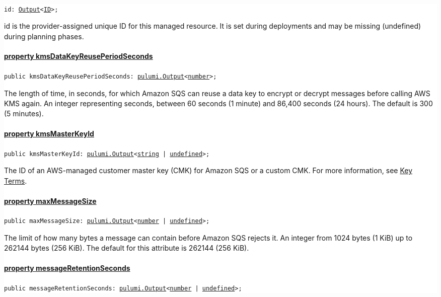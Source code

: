 <pre class="highlight"><code><span class='kd'></span>id: <a href='/docs/reference/pkg/nodejs/pulumi/pulumi/#Output'>Output</a>&lt;<a href='/docs/reference/pkg/nodejs/pulumi/pulumi/#ID'>ID</a>&gt;;</code></pre>

id is the provider-assigned unique ID for this managed resource.  It is set during
deployments and may be missing (undefined) during planning phases.

<h4 class="pdoc-member-header" id="Queue-kmsDataKeyReusePeriodSeconds">
<a class="pdoc-child-name" href="https://github.com/pulumi/pulumi-aws/blob/{{< param git_sha >}}/sdk/nodejs/sqs/queue.ts#L81">property <b>kmsDataKeyReusePeriodSeconds</b></a>
</h4>

<pre class="highlight"><code><span class='kd'>public </span>kmsDataKeyReusePeriodSeconds: <a href='/docs/reference/pkg/nodejs/pulumi/pulumi/#Output'>pulumi.Output</a>&lt;<span class='kd'><a href='https://developer.mozilla.org/en-US/docs/Web/JavaScript/Reference/Global_Objects/Number'>number</a></span>&gt;;</code></pre>

The length of time, in seconds, for which Amazon SQS can reuse a data key to encrypt or decrypt messages before calling AWS KMS again. An integer representing seconds, between 60 seconds (1 minute) and 86,400 seconds (24 hours). The default is 300 (5 minutes).

<h4 class="pdoc-member-header" id="Queue-kmsMasterKeyId">
<a class="pdoc-child-name" href="https://github.com/pulumi/pulumi-aws/blob/{{< param git_sha >}}/sdk/nodejs/sqs/queue.ts#L85">property <b>kmsMasterKeyId</b></a>
</h4>

<pre class="highlight"><code><span class='kd'>public </span>kmsMasterKeyId: <a href='/docs/reference/pkg/nodejs/pulumi/pulumi/#Output'>pulumi.Output</a>&lt;<span class='kd'><a href='https://developer.mozilla.org/en-US/docs/Web/JavaScript/Reference/Global_Objects/String'>string</a></span> | <span class='kd'><a href='https://developer.mozilla.org/en-US/docs/Web/JavaScript/Reference/Global_Objects/undefined'>undefined</a></span>&gt;;</code></pre>

The ID of an AWS-managed customer master key (CMK) for Amazon SQS or a custom CMK. For more information, see [Key Terms](http://docs.aws.amazon.com/AWSSimpleQueueService/latest/SQSDeveloperGuide/sqs-server-side-encryption.html#sqs-sse-key-terms).

<h4 class="pdoc-member-header" id="Queue-maxMessageSize">
<a class="pdoc-child-name" href="https://github.com/pulumi/pulumi-aws/blob/{{< param git_sha >}}/sdk/nodejs/sqs/queue.ts#L89">property <b>maxMessageSize</b></a>
</h4>

<pre class="highlight"><code><span class='kd'>public </span>maxMessageSize: <a href='/docs/reference/pkg/nodejs/pulumi/pulumi/#Output'>pulumi.Output</a>&lt;<span class='kd'><a href='https://developer.mozilla.org/en-US/docs/Web/JavaScript/Reference/Global_Objects/Number'>number</a></span> | <span class='kd'><a href='https://developer.mozilla.org/en-US/docs/Web/JavaScript/Reference/Global_Objects/undefined'>undefined</a></span>&gt;;</code></pre>

The limit of how many bytes a message can contain before Amazon SQS rejects it. An integer from 1024 bytes (1 KiB) up to 262144 bytes (256 KiB). The default for this attribute is 262144 (256 KiB).

<h4 class="pdoc-member-header" id="Queue-messageRetentionSeconds">
<a class="pdoc-child-name" href="https://github.com/pulumi/pulumi-aws/blob/{{< param git_sha >}}/sdk/nodejs/sqs/queue.ts#L93">property <b>messageRetentionSeconds</b></a>
</h4>

<pre class="highlight"><code><span class='kd'>public </span>messageRetentionSeconds: <a href='/docs/reference/pkg/nodejs/pulumi/pulumi/#Output'>pulumi.Output</a>&lt;<span class='kd'><a href='https://developer.mozilla.org/en-US/docs/Web/JavaScript/Reference/Global_Objects/Number'>number</a></span> | <span class='kd'><a href='https://developer.mozilla.org/en-US/docs/Web/JavaScript/Reference/Global_Objects/undefined'>undefined</a></span>&gt;;</code></pre>
